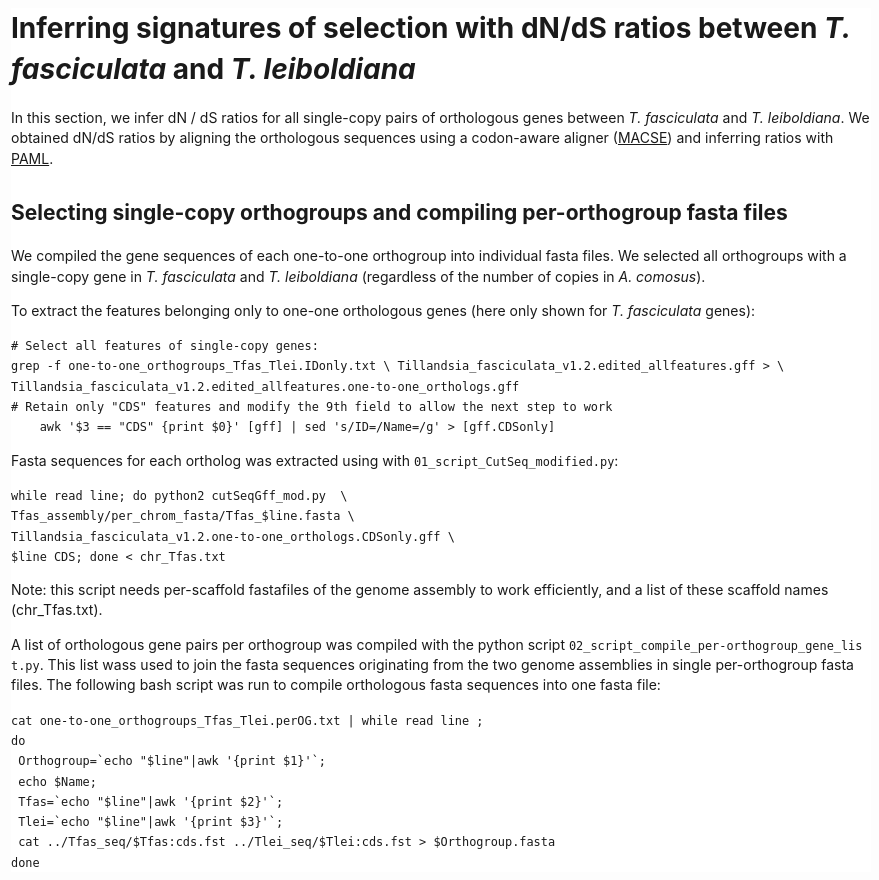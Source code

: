 # Inferring signatures of selection with dN/dS ratios between *T. fasciculata* and *T. leiboldiana*

In this section, we infer dN / dS ratios for all single-copy pairs of orthologous genes between *T. fasciculata* and *T. leiboldiana*. We obtained dN/dS ratios by aligning the orthologous sequences using a codon-aware aligner ([MACSE](https://github.com/ranwez/MACSE_V2_PIPELINES)) and inferring ratios with [PAML](http://web.mit.edu/6.891/www/lab/paml.html).

## Selecting single-copy orthogroups and compiling per-orthogroup fasta files

We compiled the gene sequences of each one-to-one orthogroup into individual fasta files. We selected all orthogroups with a single-copy gene in *T. fasciculata* and *T. leiboldiana* (regardless of the number of copies in *A. comosus*).

To extract the features belonging only to one-one orthologous genes (here only shown for *T. fasciculata* genes):

	# Select all features of single-copy genes:
	grep -f one-to-one_orthogroups_Tfas_Tlei.IDonly.txt \ Tillandsia_fasciculata_v1.2.edited_allfeatures.gff > \
	Tillandsia_fasciculata_v1.2.edited_allfeatures.one-to-one_orthologs.gff
	# Retain only "CDS" features and modify the 9th field to allow the next step to work
    	awk '$3 == "CDS" {print $0}' [gff] | sed 's/ID=/Name=/g' > [gff.CDSonly]

Fasta sequences for each ortholog was extracted using with `01_script_CutSeq_modified.py`:

    while read line; do python2 cutSeqGff_mod.py  \
    Tfas_assembly/per_chrom_fasta/Tfas_$line.fasta \
    Tillandsia_fasciculata_v1.2.one-to-one_orthologs.CDSonly.gff \
    $line CDS; done < chr_Tfas.txt

Note: this script needs per-scaffold fastafiles of the genome assembly to work efficiently, and a list of these scaffold names (chr_Tfas.txt).

A list of orthologous gene pairs per orthogroup was compiled with the python script `02_script_compile_per-orthogroup_gene_list.py`. This list wass used to join the fasta sequences originating from the two genome assemblies in single per-orthogroup fasta files. The following bash script was run to compile orthologous fasta sequences into one fasta file:

    cat one-to-one_orthogroups_Tfas_Tlei.perOG.txt | while read line ;
    do
     Orthogroup=`echo "$line"|awk '{print $1}'`;
     echo $Name;
     Tfas=`echo "$line"|awk '{print $2}'`;
     Tlei=`echo "$line"|awk '{print $3}'`;
     cat ../Tfas_seq/$Tfas:cds.fst ../Tlei_seq/$Tlei:cds.fst > $Orthogroup.fasta
    done
